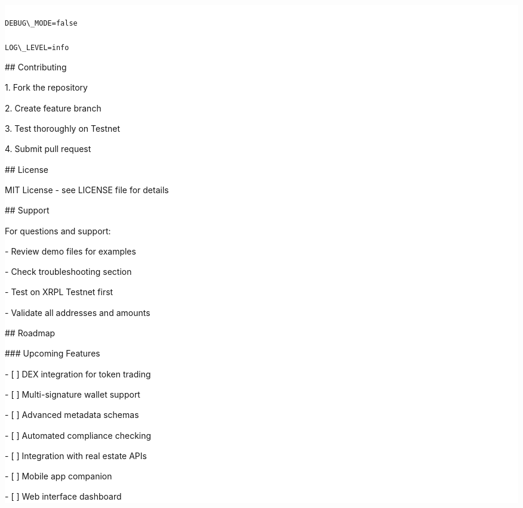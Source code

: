 ```bash

DEBUG\_MODE=false

LOG\_LEVEL=info

```



\## Contributing



1\. Fork the repository

2\. Create feature branch

3\. Test thoroughly on Testnet

4\. Submit pull request



\## License



MIT License - see LICENSE file for details



\## Support



For questions and support:

\- Review demo files for examples

\- Check troubleshooting section

\- Test on XRPL Testnet first

\- Validate all addresses and amounts



\## Roadmap



\### Upcoming Features

\- \[ ] DEX integration for token trading

\- \[ ] Multi-signature wallet support

\- \[ ] Advanced metadata schemas

\- \[ ] Automated compliance checking

\- \[ ] Integration with real estate APIs

\- \[ ] Mobile app companion

\- \[ ] Web interface dashboard


